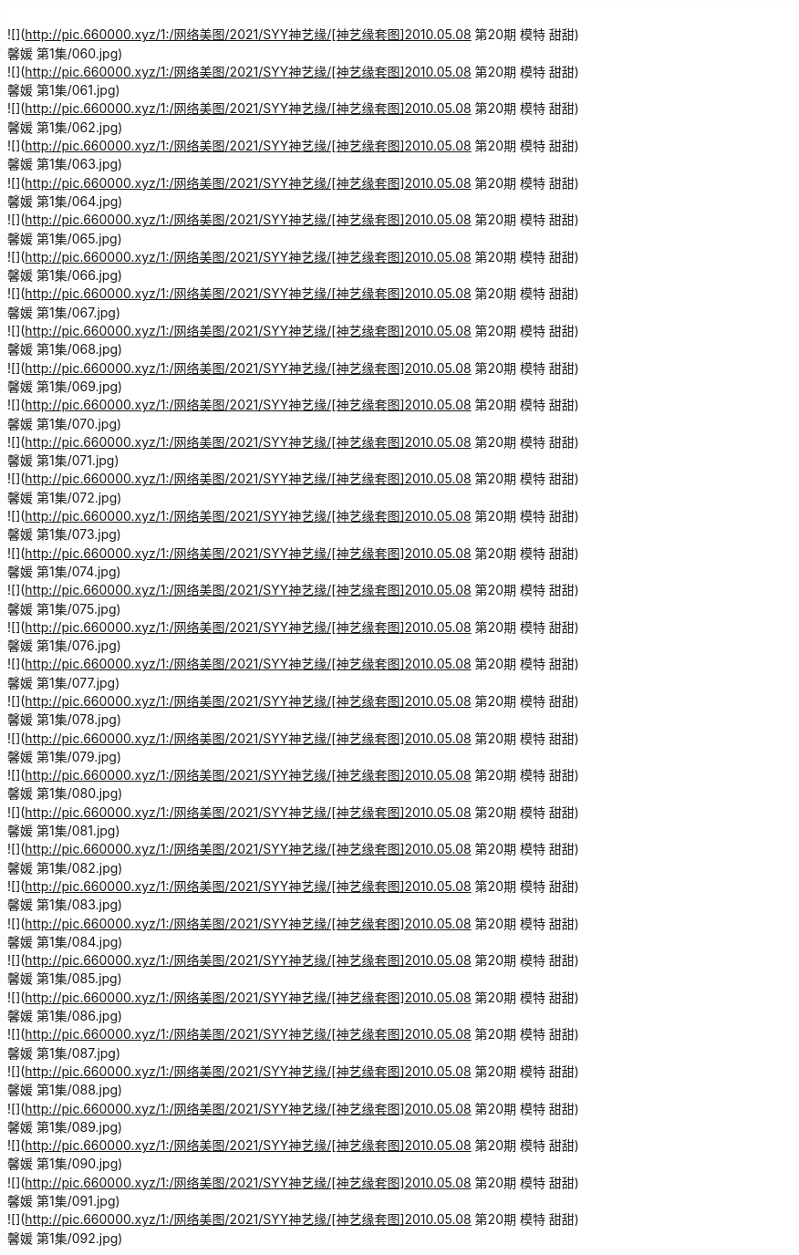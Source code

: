 <br>![](http://pic.660000.xyz/1:/网络美图/2021/SYY神艺缘/[神艺缘套图]2010.05.08 第20期 模特 甜甜) <br>馨媛 第1集/060.jpg) <br>![](http://pic.660000.xyz/1:/网络美图/2021/SYY神艺缘/[神艺缘套图]2010.05.08 第20期 模特 甜甜) <br>馨媛 第1集/061.jpg) <br>![](http://pic.660000.xyz/1:/网络美图/2021/SYY神艺缘/[神艺缘套图]2010.05.08 第20期 模特 甜甜) <br>馨媛 第1集/062.jpg) <br>![](http://pic.660000.xyz/1:/网络美图/2021/SYY神艺缘/[神艺缘套图]2010.05.08 第20期 模特 甜甜) <br>馨媛 第1集/063.jpg) <br>![](http://pic.660000.xyz/1:/网络美图/2021/SYY神艺缘/[神艺缘套图]2010.05.08 第20期 模特 甜甜) <br>馨媛 第1集/064.jpg) <br>![](http://pic.660000.xyz/1:/网络美图/2021/SYY神艺缘/[神艺缘套图]2010.05.08 第20期 模特 甜甜) <br>馨媛 第1集/065.jpg) <br>![](http://pic.660000.xyz/1:/网络美图/2021/SYY神艺缘/[神艺缘套图]2010.05.08 第20期 模特 甜甜) <br>馨媛 第1集/066.jpg) <br>![](http://pic.660000.xyz/1:/网络美图/2021/SYY神艺缘/[神艺缘套图]2010.05.08 第20期 模特 甜甜) <br>馨媛 第1集/067.jpg) <br>![](http://pic.660000.xyz/1:/网络美图/2021/SYY神艺缘/[神艺缘套图]2010.05.08 第20期 模特 甜甜) <br>馨媛 第1集/068.jpg) <br>![](http://pic.660000.xyz/1:/网络美图/2021/SYY神艺缘/[神艺缘套图]2010.05.08 第20期 模特 甜甜) <br>馨媛 第1集/069.jpg) <br>![](http://pic.660000.xyz/1:/网络美图/2021/SYY神艺缘/[神艺缘套图]2010.05.08 第20期 模特 甜甜) <br>馨媛 第1集/070.jpg) <br>![](http://pic.660000.xyz/1:/网络美图/2021/SYY神艺缘/[神艺缘套图]2010.05.08 第20期 模特 甜甜) <br>馨媛 第1集/071.jpg) <br>![](http://pic.660000.xyz/1:/网络美图/2021/SYY神艺缘/[神艺缘套图]2010.05.08 第20期 模特 甜甜) <br>馨媛 第1集/072.jpg) <br>![](http://pic.660000.xyz/1:/网络美图/2021/SYY神艺缘/[神艺缘套图]2010.05.08 第20期 模特 甜甜) <br>馨媛 第1集/073.jpg) <br>![](http://pic.660000.xyz/1:/网络美图/2021/SYY神艺缘/[神艺缘套图]2010.05.08 第20期 模特 甜甜) <br>馨媛 第1集/074.jpg) <br>![](http://pic.660000.xyz/1:/网络美图/2021/SYY神艺缘/[神艺缘套图]2010.05.08 第20期 模特 甜甜) <br>馨媛 第1集/075.jpg) <br>![](http://pic.660000.xyz/1:/网络美图/2021/SYY神艺缘/[神艺缘套图]2010.05.08 第20期 模特 甜甜) <br>馨媛 第1集/076.jpg) <br>![](http://pic.660000.xyz/1:/网络美图/2021/SYY神艺缘/[神艺缘套图]2010.05.08 第20期 模特 甜甜) <br>馨媛 第1集/077.jpg) <br>![](http://pic.660000.xyz/1:/网络美图/2021/SYY神艺缘/[神艺缘套图]2010.05.08 第20期 模特 甜甜) <br>馨媛 第1集/078.jpg) <br>![](http://pic.660000.xyz/1:/网络美图/2021/SYY神艺缘/[神艺缘套图]2010.05.08 第20期 模特 甜甜) <br>馨媛 第1集/079.jpg) <br>![](http://pic.660000.xyz/1:/网络美图/2021/SYY神艺缘/[神艺缘套图]2010.05.08 第20期 模特 甜甜) <br>馨媛 第1集/080.jpg) <br>![](http://pic.660000.xyz/1:/网络美图/2021/SYY神艺缘/[神艺缘套图]2010.05.08 第20期 模特 甜甜) <br>馨媛 第1集/081.jpg) <br>![](http://pic.660000.xyz/1:/网络美图/2021/SYY神艺缘/[神艺缘套图]2010.05.08 第20期 模特 甜甜) <br>馨媛 第1集/082.jpg) <br>![](http://pic.660000.xyz/1:/网络美图/2021/SYY神艺缘/[神艺缘套图]2010.05.08 第20期 模特 甜甜) <br>馨媛 第1集/083.jpg) <br>![](http://pic.660000.xyz/1:/网络美图/2021/SYY神艺缘/[神艺缘套图]2010.05.08 第20期 模特 甜甜) <br>馨媛 第1集/084.jpg) <br>![](http://pic.660000.xyz/1:/网络美图/2021/SYY神艺缘/[神艺缘套图]2010.05.08 第20期 模特 甜甜) <br>馨媛 第1集/085.jpg) <br>![](http://pic.660000.xyz/1:/网络美图/2021/SYY神艺缘/[神艺缘套图]2010.05.08 第20期 模特 甜甜) <br>馨媛 第1集/086.jpg) <br>![](http://pic.660000.xyz/1:/网络美图/2021/SYY神艺缘/[神艺缘套图]2010.05.08 第20期 模特 甜甜) <br>馨媛 第1集/087.jpg) <br>![](http://pic.660000.xyz/1:/网络美图/2021/SYY神艺缘/[神艺缘套图]2010.05.08 第20期 模特 甜甜) <br>馨媛 第1集/088.jpg) <br>![](http://pic.660000.xyz/1:/网络美图/2021/SYY神艺缘/[神艺缘套图]2010.05.08 第20期 模特 甜甜) <br>馨媛 第1集/089.jpg) <br>![](http://pic.660000.xyz/1:/网络美图/2021/SYY神艺缘/[神艺缘套图]2010.05.08 第20期 模特 甜甜) <br>馨媛 第1集/090.jpg) <br>![](http://pic.660000.xyz/1:/网络美图/2021/SYY神艺缘/[神艺缘套图]2010.05.08 第20期 模特 甜甜) <br>馨媛 第1集/091.jpg) <br>![](http://pic.660000.xyz/1:/网络美图/2021/SYY神艺缘/[神艺缘套图]2010.05.08 第20期 模特 甜甜) <br>馨媛 第1集/092.jpg) <br>